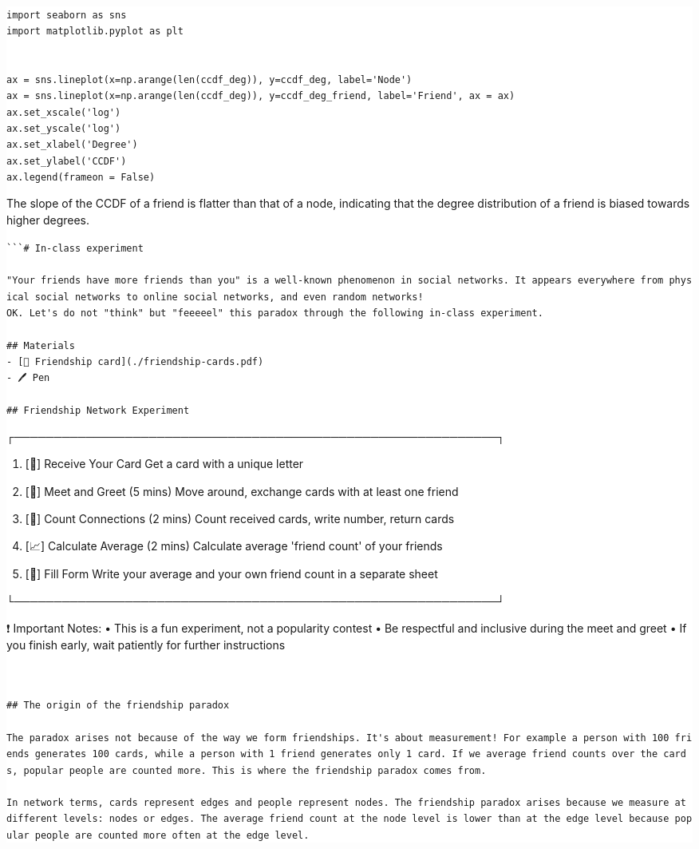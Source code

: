 ```{code-cell} ipython3
import seaborn as sns
import matplotlib.pyplot as plt


ax = sns.lineplot(x=np.arange(len(ccdf_deg)), y=ccdf_deg, label='Node')
ax = sns.lineplot(x=np.arange(len(ccdf_deg)), y=ccdf_deg_friend, label='Friend', ax = ax)
ax.set_xscale('log')
ax.set_yscale('log')
ax.set_xlabel('Degree')
ax.set_ylabel('CCDF')
ax.legend(frameon = False)
```

The slope of the CCDF of a friend is flatter than that of a node, indicating that the degree distribution of a friend is biased towards higher degrees.

```{footbibliography}
```# In-class experiment

"Your friends have more friends than you" is a well-known phenomenon in social networks. It appears everywhere from physical social networks to online social networks, and even random networks!
OK. Let's do not "think" but "feeeeel" this paradox through the following in-class experiment.

## Materials
- [📇 Friendship card](./friendship-cards.pdf)
- 🖊️ Pen

## Friendship Network Experiment

```
┌─────────────────────────────────────────────────────────────┐

   1. [📇] Receive Your Card
      Get a card with a unique letter

   2. [🤝] Meet and Greet (5 mins)
      Move around, exchange cards with at least one friend

   3. [🧮] Count Connections (2 mins)
      Count received cards, write number, return cards

   4. [📈] Calculate Average (2 mins)
      Calculate average 'friend count' of your friends

   5. [📝] Fill Form
      Write your average and your own friend count
      in a separate sheet

└─────────────────────────────────────────────────────────────┘

❗ Important Notes:
  • This is a fun experiment, not a popularity contest
  • Be respectful and inclusive during the meet and greet
  • If you finish early, wait patiently for further instructions
```# Friendship Paradox


## The origin of the friendship paradox

The paradox arises not because of the way we form friendships. It's about measurement! For example a person with 100 friends generates 100 cards, while a person with 1 friend generates only 1 card. If we average friend counts over the cards, popular people are counted more. This is where the friendship paradox comes from.

In network terms, cards represent edges and people represent nodes. The friendship paradox arises because we measure at different levels: nodes or edges. The average friend count at the node level is lower than at the edge level because popular people are counted more often at the edge level.

```